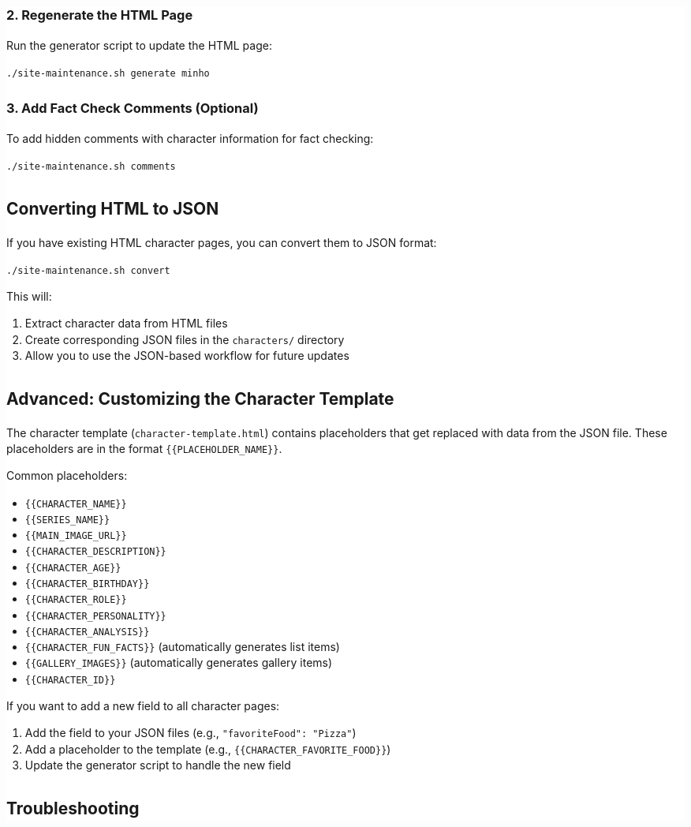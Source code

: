 ### 2. Regenerate the HTML Page

Run the generator script to update the HTML page:

```bash
./site-maintenance.sh generate minho
```

### 3. Add Fact Check Comments (Optional)

To add hidden comments with character information for fact checking:

```bash
./site-maintenance.sh comments
```

## Converting HTML to JSON

If you have existing HTML character pages, you can convert them to JSON format:

```bash
./site-maintenance.sh convert
```

This will:
1. Extract character data from HTML files
2. Create corresponding JSON files in the `characters/` directory
3. Allow you to use the JSON-based workflow for future updates

## Advanced: Customizing the Character Template

The character template (`character-template.html`) contains placeholders that get replaced with data from the JSON file. These placeholders are in the format `{{PLACEHOLDER_NAME}}`.

Common placeholders:
- `{{CHARACTER_NAME}}`
- `{{SERIES_NAME}}`
- `{{MAIN_IMAGE_URL}}`
- `{{CHARACTER_DESCRIPTION}}`
- `{{CHARACTER_AGE}}`
- `{{CHARACTER_BIRTHDAY}}`
- `{{CHARACTER_ROLE}}`
- `{{CHARACTER_PERSONALITY}}`
- `{{CHARACTER_ANALYSIS}}`
- `{{CHARACTER_FUN_FACTS}}` (automatically generates list items)
- `{{GALLERY_IMAGES}}` (automatically generates gallery items)
- `{{CHARACTER_ID}}`

If you want to add a new field to all character pages:

1. Add the field to your JSON files (e.g., `"favoriteFood": "Pizza"`)
2. Add a placeholder to the template (e.g., `{{CHARACTER_FAVORITE_FOOD}}`)
3. Update the generator script to handle the new field

## Troubleshooting
